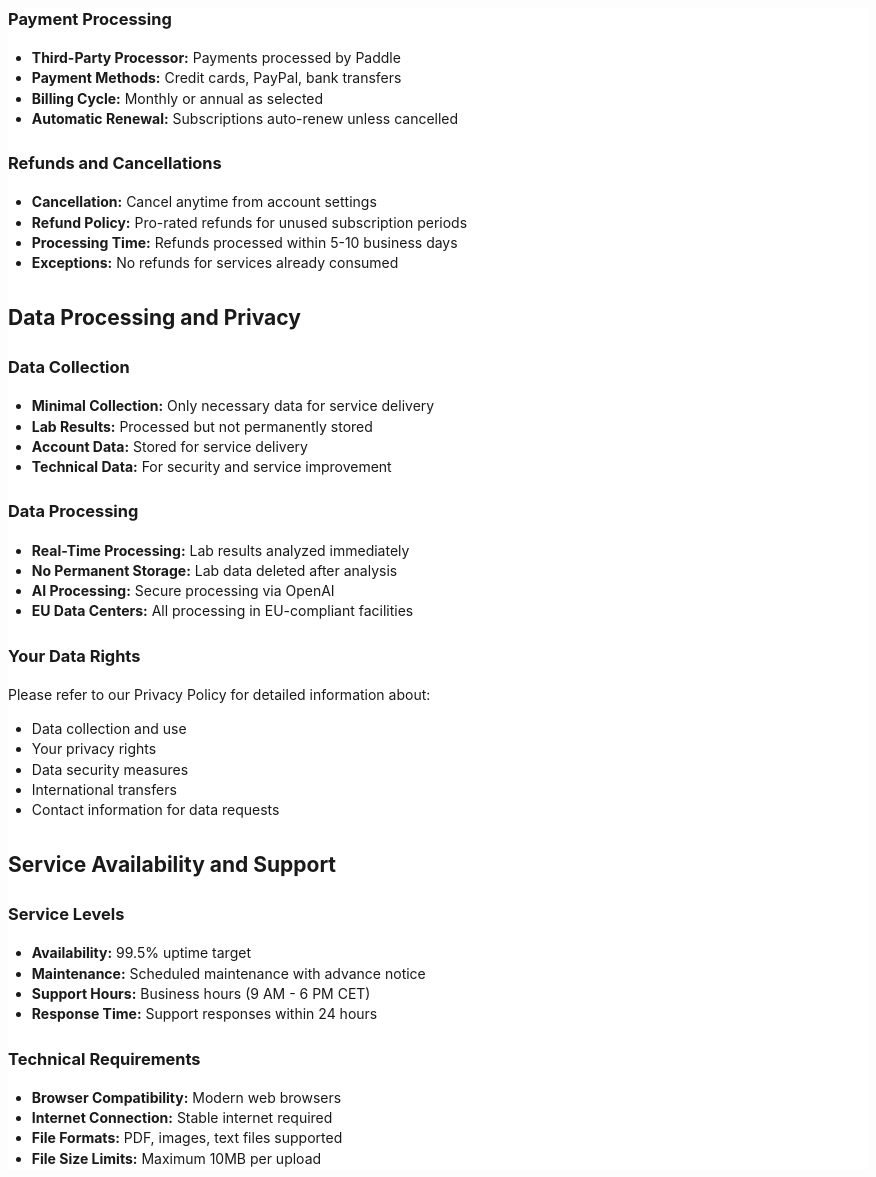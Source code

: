 ### Payment Processing
- **Third-Party Processor:** Payments processed by Paddle
- **Payment Methods:** Credit cards, PayPal, bank transfers
- **Billing Cycle:** Monthly or annual as selected
- **Automatic Renewal:** Subscriptions auto-renew unless cancelled

### Refunds and Cancellations
- **Cancellation:** Cancel anytime from account settings
- **Refund Policy:** Pro-rated refunds for unused subscription periods
- **Processing Time:** Refunds processed within 5-10 business days
- **Exceptions:** No refunds for services already consumed

## Data Processing and Privacy

### Data Collection
- **Minimal Collection:** Only necessary data for service delivery
- **Lab Results:** Processed but not permanently stored
- **Account Data:** Stored for service delivery
- **Technical Data:** For security and service improvement

### Data Processing
- **Real-Time Processing:** Lab results analyzed immediately
- **No Permanent Storage:** Lab data deleted after analysis
- **AI Processing:** Secure processing via OpenAI
- **EU Data Centers:** All processing in EU-compliant facilities

### Your Data Rights
Please refer to our Privacy Policy for detailed information about:
- Data collection and use
- Your privacy rights
- Data security measures
- International transfers
- Contact information for data requests

## Service Availability and Support

### Service Levels
- **Availability:** 99.5% uptime target
- **Maintenance:** Scheduled maintenance with advance notice
- **Support Hours:** Business hours (9 AM - 6 PM CET)
- **Response Time:** Support responses within 24 hours

### Technical Requirements
- **Browser Compatibility:** Modern web browsers
- **Internet Connection:** Stable internet required
- **File Formats:** PDF, images, text files supported
- **File Size Limits:** Maximum 10MB per upload
